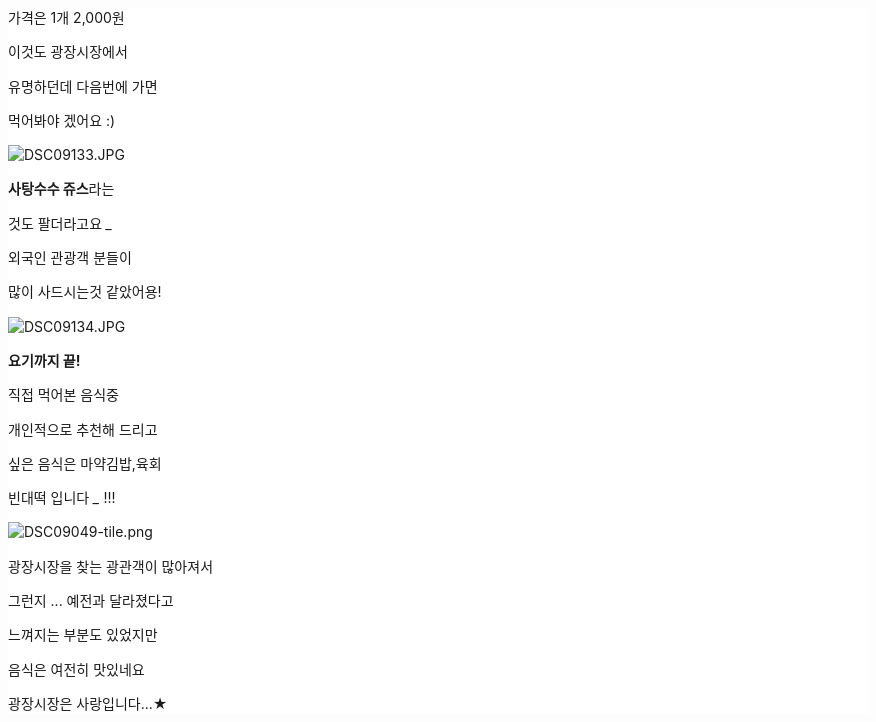   

  

  

가격은 1개 2,000원

  

이것도 광장시장에서

유명하던데 다음번에 가면

먹어봐야 겠어요 :)

  

  

  

  

![DSC09133.JPG](https://post-phinf.pstatic.net/20150810_64/plm3334_1439139695436nyDls_JPEG/mug_obj_143913969860425200.JPG?type=w1080)

  

  

  

  

**사탕수수 쥬스**라는

것도 팔더라고요 *_*

외국인 관광객 분들이

많이 사드시는것 같았어용!

  

  

  

  

![DSC09134.JPG](https://post-phinf.pstatic.net/20150810_11/plm3334_14391400376050CX2L_JPEG/mug_obj_143914004086156451.JPG?type=w1080)

  

  

  

  

**요기까지 끝!**

직접 먹어본 음식중

개인적으로 추천해 드리고

싶은 음식은 마약김밥,육회

빈대떡 입니다 *_* !!!

  

  

  

  

![DSC09049-tile.png](https://post-phinf.pstatic.net/20150810_17/plm3334_1439149582299iQ4uO_PNG/mug_obj_143914958258377178.png?type=w1080)

  

  

광장시장을 찾는 광관객이 많아져서

그런지 ... 예전과 달라졌다고

느껴지는 부분도 있었지만

  

음식은 여전히 맛있네요

광장시장은 사랑입니다...★